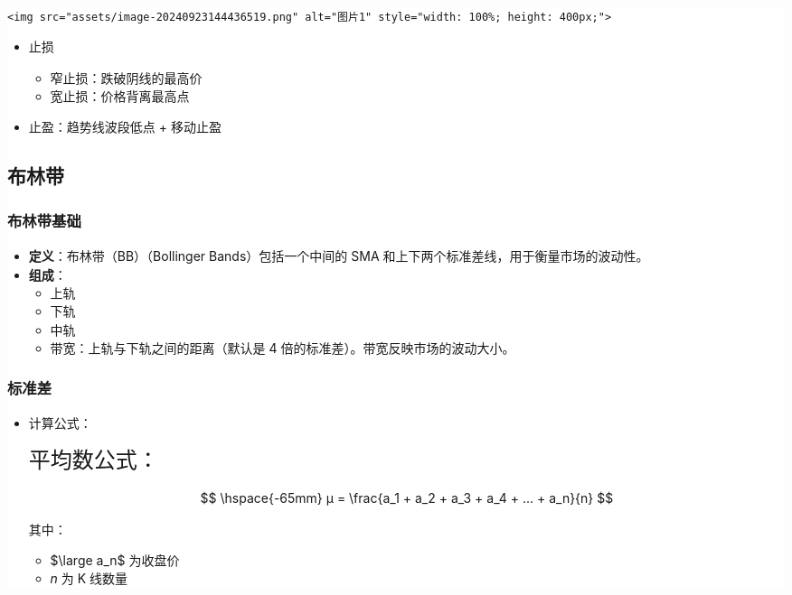     <img src="assets/image-20240923144436519.png" alt="图片1" style="width: 100%; height: 400px;">
  </div>

- 止损

  - 窄止损：跌破阴线的最高价
  - 宽止损：价格背离最高点

- 止盈：趋势线波段低点 + 移动止盈

## 布林带

### 布林带基础

- **定义**：布林带（BB）（Bollinger Bands）包括一个中间的 SMA 和上下两个标准差线，用于衡量市场的波动性。
- **组成**：
  - 上轨
  - 下轨
  - 中轨
  - 带宽：上轨与下轨之间的距离（默认是 4 倍的标准差）。带宽反映市场的波动大小。

### 标准差

- 计算公式：

  <span style="font-size: 24px;">平均数公式：</span>

  $$
  \hspace{-65mm} μ = \frac{a_1 + a_2 + a_3 + a_4 + ... + a_n}{n}
  $$

  其中：

  - $\large a_n$ 为收盘价
  - $n$ 为 K 线数量
